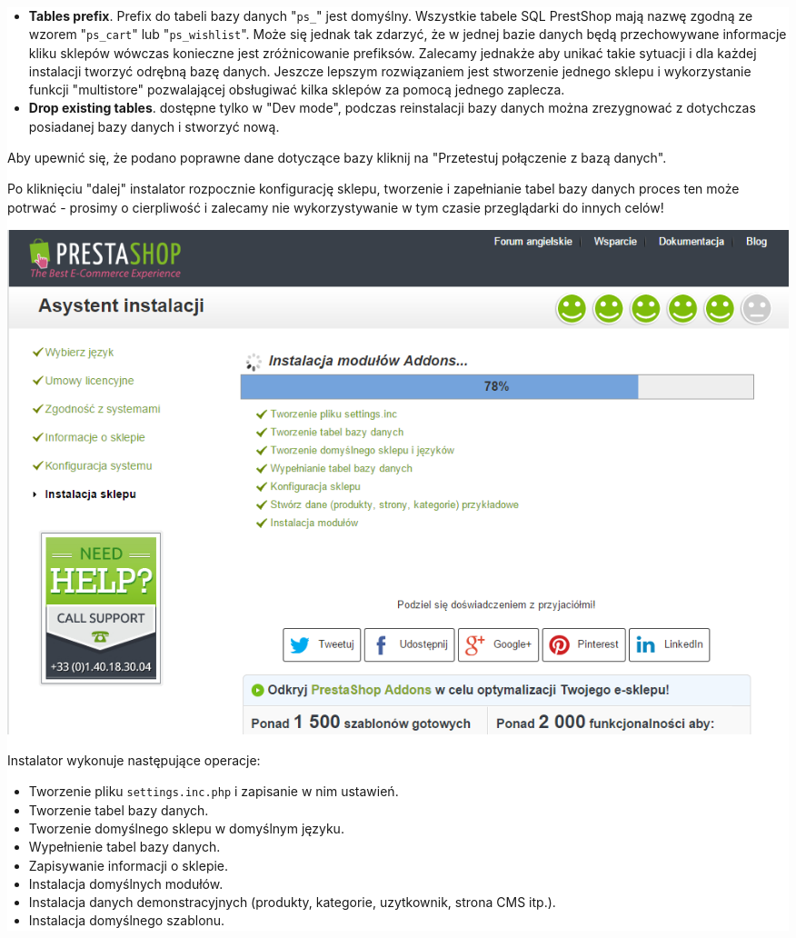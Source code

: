 * **Tables prefix**. Prefix do tabeli bazy danych "`ps_`" jest domyślny. Wszystkie tabele SQL PrestShop mają nazwę zgodną ze wzorem "`ps_cart`" lub "`ps_wishlist`". Może się jednak tak zdarzyć, że w jednej bazie danych będą przechowywane informacje kliku sklepów wówczas konieczne jest zróżnicowanie prefiksów. Zalecamy jednakże aby unikać takie sytuacji i dla każdej instalacji tworzyć odrębną bazę danych. Jeszcze lepszym rozwiązaniem jest stworzenie jednego sklepu i wykorzystanie funkcji "multistore" pozwalającej obsługiwać kilka sklepów za pomocą jednego zaplecza.&#x20;
* **Drop existing tables**. dostępne tylko w  "Dev mode", podczas reinstalacji bazy danych można zrezygnować z dotychczas posiadanej bazy danych  i stworzyć nową.

Aby upewnić się, że podano poprawne dane dotyczące bazy kliknij na "Przetestuj połączenie z bazą danych".

Po kliknięciu "dalej" instalator rozpocznie konfigurację sklepu, tworzenie i zapełnianie tabel bazy danych proces ten może potrwać - prosimy o cierpliwość i zalecamy nie wykorzystywanie w tym czasie przeglądarki do innych celów!

![](../../.gitbook/assets/30245038.png)

Instalator wykonuje następujące operacje:

* Tworzenie pliku `settings.inc.php` i zapisanie w nim ustawień.
* Tworzenie tabel bazy danych.
* Tworzenie domyślnego sklepu w domyślnym języku.&#x20;
* Wypełnienie tabel bazy danych.
* Zapisywanie informacji o sklepie.
* Instalacja domyślnych modułów.
* Instalacja danych demonstracyjnych (produkty, kategorie, uzytkownik, strona CMS itp.).
* Instalacja domyślnego szablonu.
